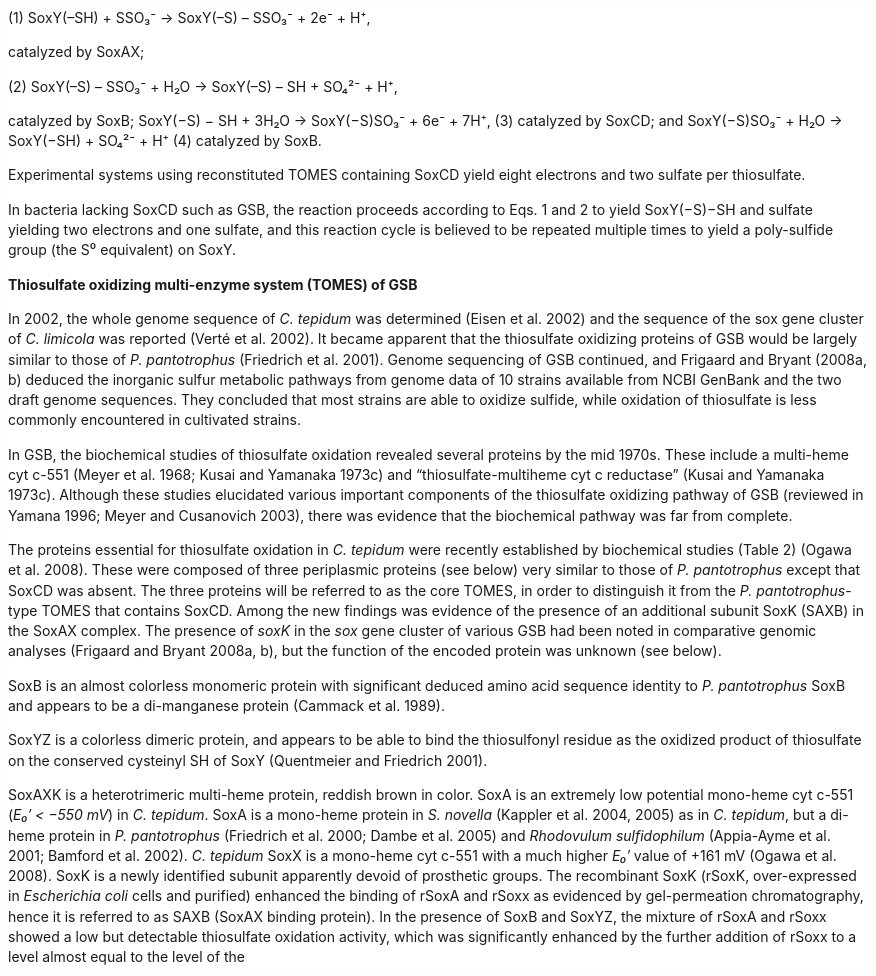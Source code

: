 (1)
SoxY(–SH) + SSO₃⁻ → SoxY(–S) – SSO₃⁻ + 2e⁻ + H⁺,

catalyzed by SoxAX;

(2)
SoxY(–S) – SSO₃⁻ + H₂O → SoxY(–S) – SH + SO₄²⁻ + H⁺,

catalyzed by SoxB;
SoxY(−S) − SH + 3H₂O → SoxY(−S)SO₃⁻ + 6e⁻ + 7H⁺,
(3)
catalyzed by SoxCD; and
SoxY(−S)SO₃⁻ + H₂O → SoxY(−SH) + SO₄²⁻ + H⁺
(4)
catalyzed by SoxB.

Experimental systems using reconstituted TOMES containing SoxCD yield eight electrons and two sulfate per thiosulfate.

In bacteria lacking SoxCD such as GSB, the reaction proceeds according to Eqs. 1 and 2 to yield SoxY(−S)−SH and sulfate yielding two electrons and one sulfate, and this reaction cycle is believed to be repeated multiple times to yield a poly-sulfide group (the S⁰ equivalent) on SoxY.

**Thiosulfate oxidizing multi-enzyme system (TOMES) of GSB**

In 2002, the whole genome sequence of *C. tepidum* was determined (Eisen et al. 2002) and the sequence of the sox gene cluster of *C. limicola* was reported (Verté et al. 2002). It became apparent that the thiosulfate oxidizing proteins of GSB would be largely similar to those of *P. pantotrophus* (Friedrich et al. 2001). Genome sequencing of GSB continued, and Frigaard and Bryant (2008a, b) deduced the inorganic sulfur metabolic pathways from genome data of 10 strains available from NCBI GenBank and the two draft genome sequences. They concluded that most strains are able to oxidize sulfide, while oxidation of thiosulfate is less commonly encountered in cultivated strains.

In GSB, the biochemical studies of thiosulfate oxidation revealed several proteins by the mid 1970s. These include a multi-heme cyt c-551 (Meyer et al. 1968; Kusai and Yamanaka 1973c) and “thiosulfate-multiheme cyt c reductase” (Kusai and Yamanaka 1973c). Although these studies elucidated various important components of the thiosulfate oxidizing pathway of GSB (reviewed in Yamana 1996; Meyer and Cusanovich 2003), there was evidence that the biochemical pathway was far from complete.

The proteins essential for thiosulfate oxidation in *C. tepidum* were recently established by biochemical studies (Table 2) (Ogawa et al. 2008). These were composed of three periplasmic proteins (see below) very similar to those of *P. pantotrophus* except that SoxCD was absent. The three proteins will be referred to as the core TOMES, in order to distinguish it from the *P. pantotrophus*-type TOMES that contains SoxCD. Among the new findings was evidence of the presence of an additional subunit SoxK (SAXB) in the SoxAX complex. The presence of *soxK* in the *sox* gene cluster of various GSB had been noted in comparative genomic analyses (Frigaard and Bryant 2008a, b), but the function of the encoded protein was unknown (see below).

SoxB is an almost colorless monomeric protein with significant deduced amino acid sequence identity to *P. pantotrophus* SoxB and appears to be a di-manganese protein (Cammack et al. 1989).

SoxYZ is a colorless dimeric protein, and appears to be able to bind the thiosulfonyl residue as the oxidized product of thiosulfate on the conserved cysteinyl SH of SoxY (Quentmeier and Friedrich 2001).

SoxAXK is a heterotrimeric multi-heme protein, reddish brown in color. SoxA is an extremely low potential mono-heme cyt c-551 (*E₀′ < −550 mV*) in *C. tepidum*. SoxA is a mono-heme protein in *S. novella* (Kappler et al. 2004, 2005) as in *C. tepidum*, but a di-heme protein in *P. pantotrophus* (Friedrich et al. 2000; Dambe et al. 2005) and *Rhodovulum sulfidophilum* (Appia-Ayme et al. 2001; Bamford et al. 2002). *C. tepidum* SoxX is a mono-heme cyt c-551 with a much higher *E₀′* value of +161 mV (Ogawa et al. 2008). SoxK is a newly identified subunit apparently devoid of prosthetic groups. The recombinant SoxK (rSoxK, over-expressed in *Escherichia coli* cells and purified) enhanced the binding of rSoxA and rSoxx as evidenced by gel-permeation chromatography, hence it is referred to as SAXB (SoxAX binding protein). In the presence of SoxB and SoxYZ, the mixture of rSoxA and rSoxx showed a low but detectable thiosulfate oxidation activity, which was significantly enhanced by the further addition of rSoxx to a level almost equal to the level of the
